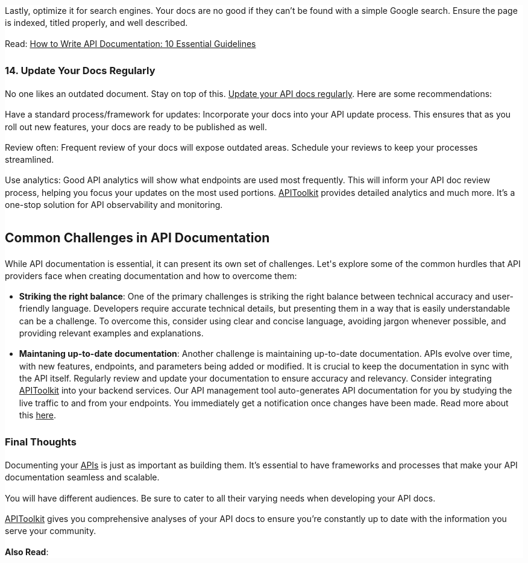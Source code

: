 Lastly, optimize it for search engines. Your docs are no good if they can’t be found with a simple Google search. Ensure the page is indexed, titled properly, and well described.

Read: [How to Write API Documentation: 10 Essential Guidelines](https://apitoolkit.io/blog/how-to-write-api-docs/)

### 14. Update Your Docs Regularly

No one likes an outdated document. Stay on top of this. [Update your API docs regularly](https://apitoolkit.io/api-documentation-and-developer-portals/). Here are some recommendations:

Have a standard process/framework for updates: Incorporate your docs into your API update process. This ensures that as you roll out new features, your docs are ready to be published as well.

Review often: Frequent review of your docs will expose outdated areas. Schedule your reviews to keep your processes streamlined.

Use analytics: Good API analytics will show what endpoints are used most frequently. This will inform your API doc review process, helping you focus your updates on the most used portions. [APIToolkit](https://apitoolkit.io) provides detailed analytics and much more. It’s a one-stop solution for API observability and monitoring.

## Common Challenges in API Documentation

While API documentation is essential, it can present its own set of challenges. Let's explore some of the common hurdles that API providers face when creating documentation and how to overcome them:

- **Striking the right balance**: One of the primary challenges is striking the right balance between technical accuracy and user-friendly language. Developers require accurate technical details, but presenting them in a way that is easily understandable can be a challenge. To overcome this, consider using clear and concise language, avoiding jargon whenever possible, and providing relevant examples and explanations.

- **Maintaning up-to-date documentation**: Another challenge is maintaining up-to-date documentation. APIs evolve over time, with new features, endpoints, and parameters being added or modified. It is crucial to keep the documentation in sync with the API itself. Regularly review and update your documentation to ensure accuracy and relevancy. Consider integrating [APIToolkit](https://apitoolkit.io) into your backend services. Our API management tool auto-generates API documentation for you by studying the live traffic to and from your endpoints. You immediately get a notification once changes have been made. Read more about this [here](https://apitoolkit.io/blog/how-to-generate-automated-api-documentation/).

### Final Thoughts 
Documenting your [APIs](https://apitoolkit.io/blog/best-api-monitoring-and-observability-tools/) is just as important as building them. It’s essential to have frameworks and processes that make your API documentation seamless and scalable.

You will have different audiences. Be sure to cater to all their varying needs when developing your API docs.

[APIToolkit](https://apitoolkit.io) gives you comprehensive analyses of your API docs to ensure you’re constantly up to date with the information you serve your community.

**Also Read**:
